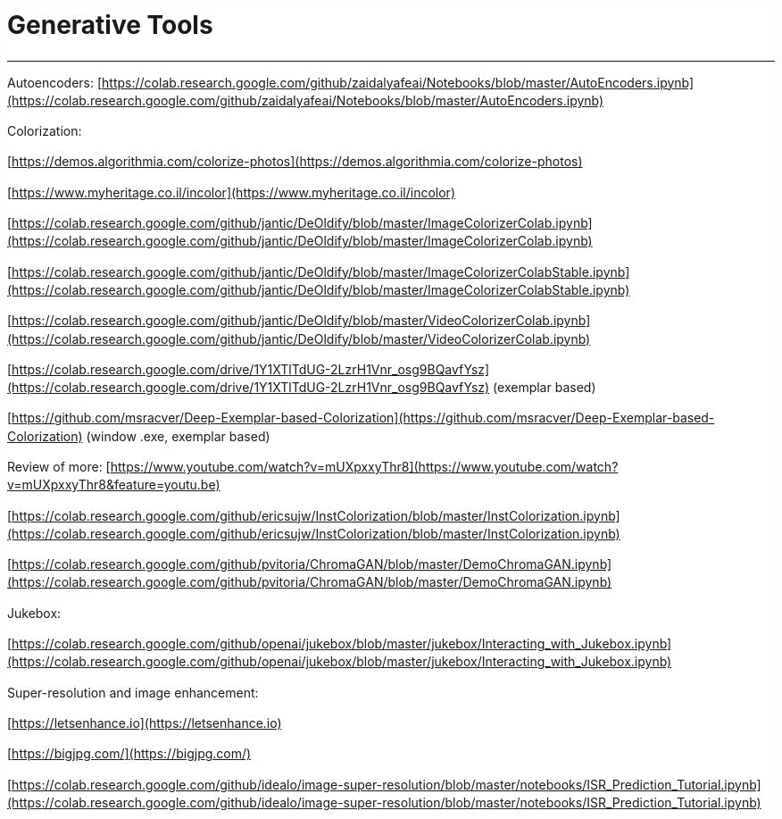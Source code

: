 # Generative Tools 
---
Autoencoders: [https://colab.research.google.com/github/zaidalyafeai/Notebooks/blob/master/AutoEncoders.ipynb](https://colab.research.google.com/github/zaidalyafeai/Notebooks/blob/master/AutoEncoders.ipynb)

  

Colorization:

[https://demos.algorithmia.com/colorize-photos](https://demos.algorithmia.com/colorize-photos)

[https://www.myheritage.co.il/incolor](https://www.myheritage.co.il/incolor)

[https://colab.research.google.com/github/jantic/DeOldify/blob/master/ImageColorizerColab.ipynb](https://colab.research.google.com/github/jantic/DeOldify/blob/master/ImageColorizerColab.ipynb)

[https://colab.research.google.com/github/jantic/DeOldify/blob/master/ImageColorizerColabStable.ipynb](https://colab.research.google.com/github/jantic/DeOldify/blob/master/ImageColorizerColabStable.ipynb)

[https://colab.research.google.com/github/jantic/DeOldify/blob/master/VideoColorizerColab.ipynb](https://colab.research.google.com/github/jantic/DeOldify/blob/master/VideoColorizerColab.ipynb)

[https://colab.research.google.com/drive/1Y1XTlTdUG-2LzrH1Vnr_osg9BQavfYsz](https://colab.research.google.com/drive/1Y1XTlTdUG-2LzrH1Vnr_osg9BQavfYsz) (exemplar based)

[https://github.com/msracver/Deep-Exemplar-based-Colorization](https://github.com/msracver/Deep-Exemplar-based-Colorization) (window .exe, exemplar based)

Review of more: [https://www.youtube.com/watch?v=mUXpxxyThr8](https://www.youtube.com/watch?v=mUXpxxyThr8&feature=youtu.be)

[https://colab.research.google.com/github/ericsujw/InstColorization/blob/master/InstColorization.ipynb](https://colab.research.google.com/github/ericsujw/InstColorization/blob/master/InstColorization.ipynb)

[https://colab.research.google.com/github/pvitoria/ChromaGAN/blob/master/DemoChromaGAN.ipynb](https://colab.research.google.com/github/pvitoria/ChromaGAN/blob/master/DemoChromaGAN.ipynb)

  

Jukebox:

[https://colab.research.google.com/github/openai/jukebox/blob/master/jukebox/Interacting_with_Jukebox.ipynb](https://colab.research.google.com/github/openai/jukebox/blob/master/jukebox/Interacting_with_Jukebox.ipynb)

  
  

Super-resolution and image enhancement:

[https://letsenhance.io](https://letsenhance.io)

[https://bigjpg.com/](https://bigjpg.com/)

[https://colab.research.google.com/github/idealo/image-super-resolution/blob/master/notebooks/ISR_Prediction_Tutorial.ipynb](https://colab.research.google.com/github/idealo/image-super-resolution/blob/master/notebooks/ISR_Prediction_Tutorial.ipynb)
